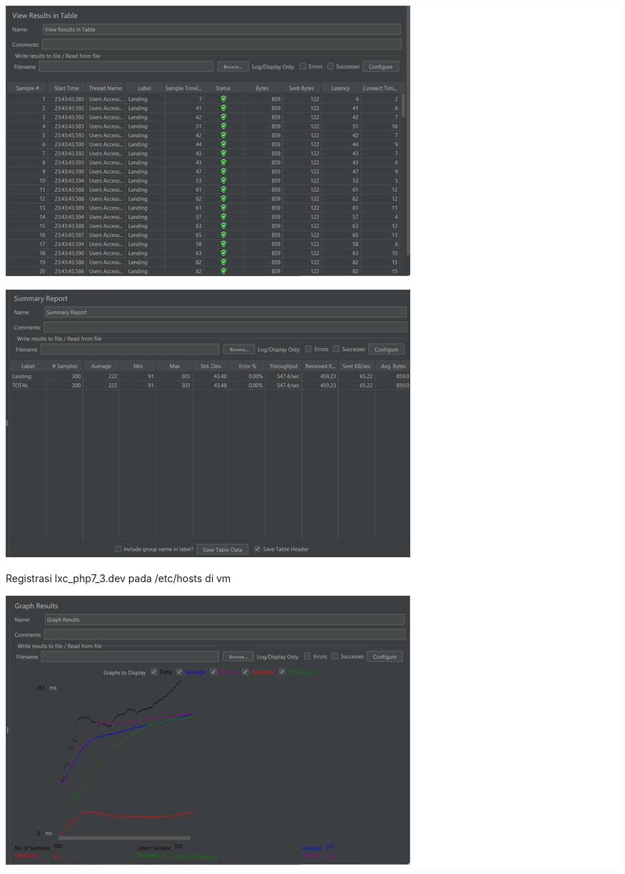 ![A1](asset/Picture47.png)

![A1](asset/Picture48.png)

Registrasi lxc_php7_3.dev pada /etc/hosts di vm

![A1](asset/Picture49.png)
